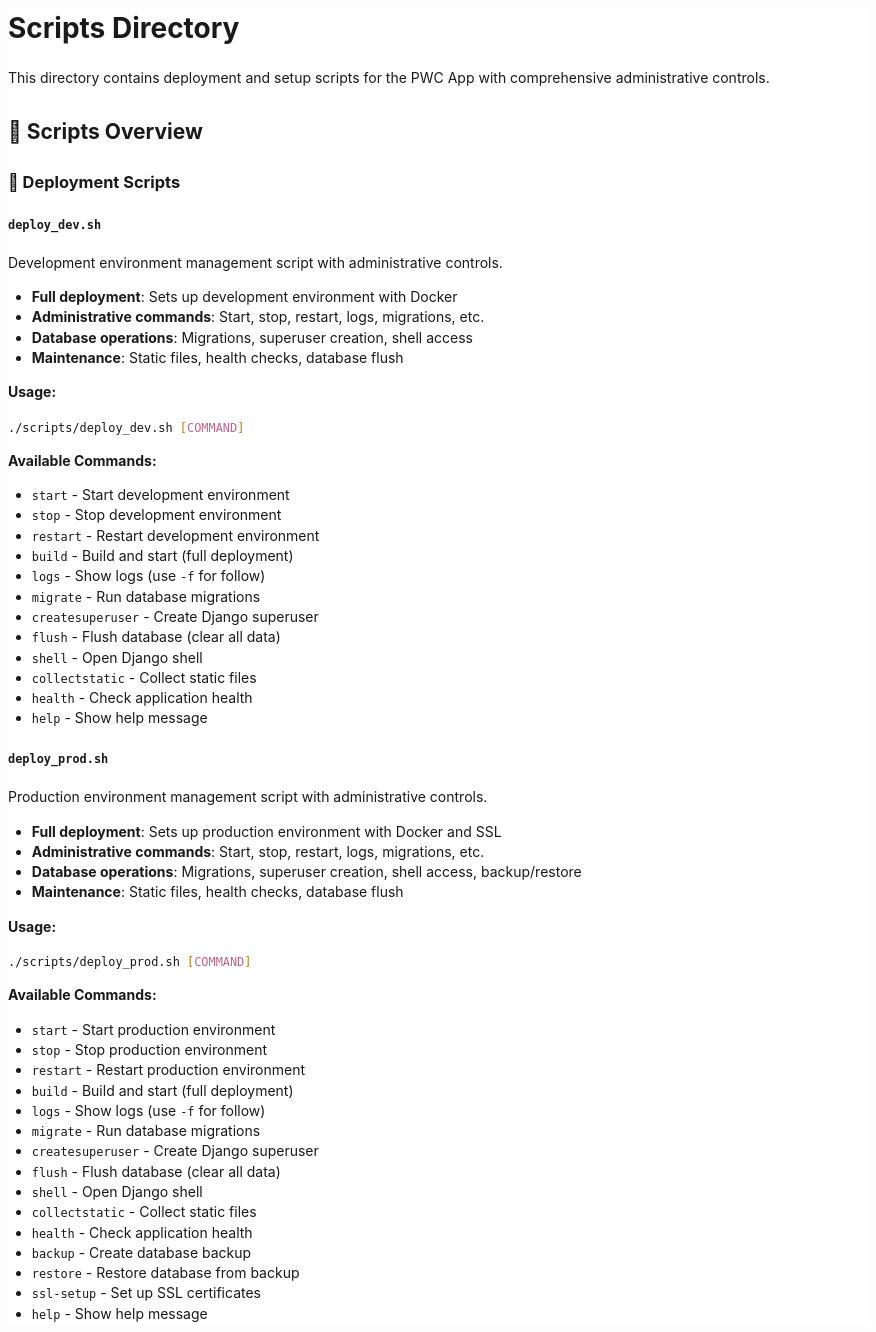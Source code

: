 # Scripts Directory

This directory contains deployment and setup scripts for the PWC App with comprehensive administrative controls.

## 📁 Scripts Overview

### 🚀 Deployment Scripts

#### `deploy_dev.sh`
Development environment management script with administrative controls.
- **Full deployment**: Sets up development environment with Docker
- **Administrative commands**: Start, stop, restart, logs, migrations, etc.
- **Database operations**: Migrations, superuser creation, shell access
- **Maintenance**: Static files, health checks, database flush

**Usage:**
```bash
./scripts/deploy_dev.sh [COMMAND]
```

**Available Commands:**
- `start` - Start development environment
- `stop` - Stop development environment
- `restart` - Restart development environment
- `build` - Build and start (full deployment)
- `logs` - Show logs (use `-f` for follow)
- `migrate` - Run database migrations
- `createsuperuser` - Create Django superuser
- `flush` - Flush database (clear all data)
- `shell` - Open Django shell
- `collectstatic` - Collect static files
- `health` - Check application health
- `help` - Show help message

#### `deploy_prod.sh`
Production environment management script with administrative controls.
- **Full deployment**: Sets up production environment with Docker and SSL
- **Administrative commands**: Start, stop, restart, logs, migrations, etc.
- **Database operations**: Migrations, superuser creation, shell access, backup/restore
- **Maintenance**: Static files, health checks, database flush

**Usage:**
```bash
./scripts/deploy_prod.sh [COMMAND]
```

**Available Commands:**
- `start` - Start production environment
- `stop` - Stop production environment
- `restart` - Restart production environment
- `build` - Build and start (full deployment)
- `logs` - Show logs (use `-f` for follow)
- `migrate` - Run database migrations
- `createsuperuser` - Create Django superuser
- `flush` - Flush database (clear all data)
- `shell` - Open Django shell
- `collectstatic` - Collect static files
- `health` - Check application health
- `backup` - Create database backup
- `restore` - Restore database from backup
- `ssl-setup` - Set up SSL certificates
- `help` - Show help message
